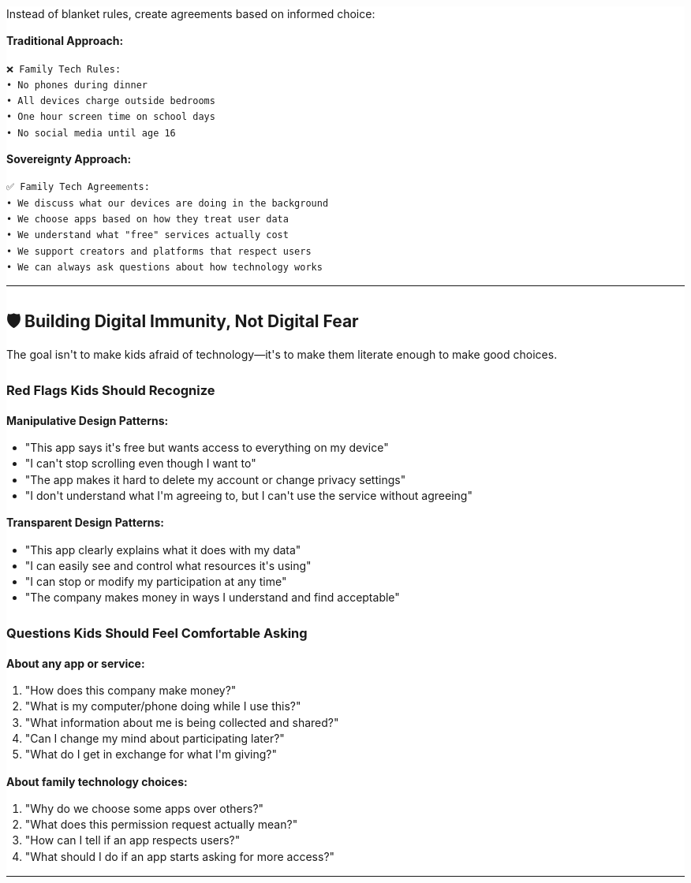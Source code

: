 Instead of blanket rules, create agreements based on informed choice:

**Traditional Approach:**
```
❌ Family Tech Rules:
• No phones during dinner
• All devices charge outside bedrooms  
• One hour screen time on school days
• No social media until age 16
```

**Sovereignty Approach:**
```
✅ Family Tech Agreements:
• We discuss what our devices are doing in the background
• We choose apps based on how they treat user data  
• We understand what "free" services actually cost
• We support creators and platforms that respect users
• We can always ask questions about how technology works
```

---

## 🛡️ Building Digital Immunity, Not Digital Fear

The goal isn't to make kids afraid of technology—it's to make them literate enough to make good choices.

### Red Flags Kids Should Recognize

**Manipulative Design Patterns:**
- "This app says it's free but wants access to everything on my device"
- "I can't stop scrolling even though I want to"
- "The app makes it hard to delete my account or change privacy settings"
- "I don't understand what I'm agreeing to, but I can't use the service without agreeing"

**Transparent Design Patterns:**
- "This app clearly explains what it does with my data"
- "I can easily see and control what resources it's using"
- "I can stop or modify my participation at any time"
- "The company makes money in ways I understand and find acceptable"

### Questions Kids Should Feel Comfortable Asking

**About any app or service:**
1. "How does this company make money?"
2. "What is my computer/phone doing while I use this?"
3. "What information about me is being collected and shared?"
4. "Can I change my mind about participating later?"
5. "What do I get in exchange for what I'm giving?"

**About family technology choices:**
1. "Why do we choose some apps over others?"
2. "What does this permission request actually mean?"
3. "How can I tell if an app respects users?"
4. "What should I do if an app starts asking for more access?"

---